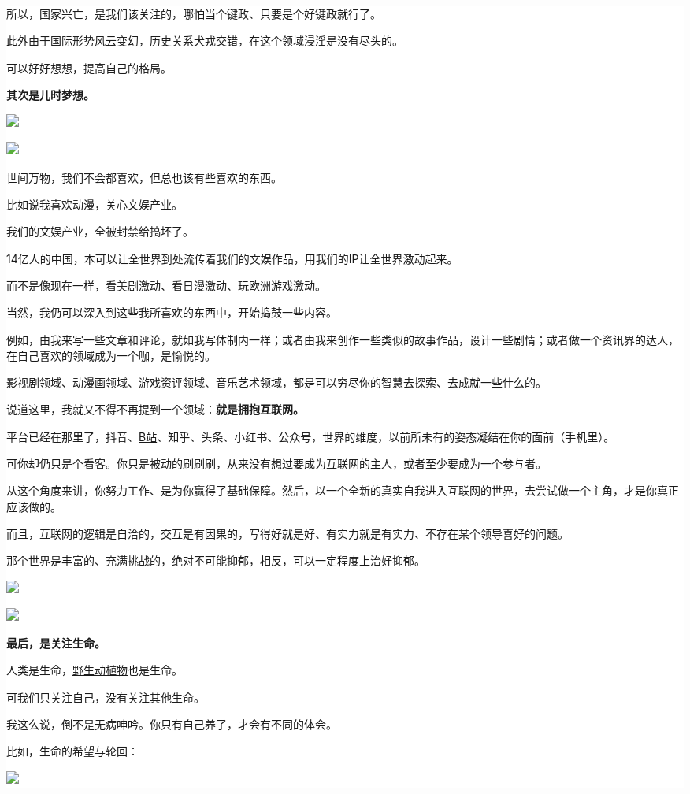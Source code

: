 所以，国家兴亡，是我们该关注的，哪怕当个键政、只要是个好键政就行了。

此外由于国际形势风云变幻，历史关系犬戎交错，在这个领域浸淫是没有尽头的。

可以好好想想，提高自己的格局。

**其次是儿时梦想。**

![](https://pic1.zhimg.com/50/v2-c9e9d8e3cb79638c2188480d545c10d0_720w.jpg?source=1940ef5c)

![](https://pic1.zhimg.com/80/v2-c9e9d8e3cb79638c2188480d545c10d0_720w.webp?source=1940ef5c)

世间万物，我们不会都喜欢，但总也该有些喜欢的东西。

比如说我喜欢动漫，关心文娱产业。

我们的文娱产业，全被封禁给搞坏了。

14亿人的中国，本可以让全世界到处流传着我们的文娱作品，用我们的IP让全世界激动起来。

而不是像现在一样，看美剧激动、看日漫激动、玩[欧洲游戏](https://www.zhihu.com/search?q=%E6%AC%A7%E6%B4%B2%E6%B8%B8%E6%88%8F&search_source=Entity&hybrid_search_source=Entity&hybrid_search_extra=%7B%22sourceType%22%3A%22answer%22%2C%22sourceId%22%3A2398495337%7D)激动。

当然，我仍可以深入到这些我所喜欢的东西中，开始捣鼓一些内容。

例如，由我来写一些文章和评论，就如我写体制内一样；或者由我来创作一些类似的故事作品，设计一些剧情；或者做一个资讯界的达人，在自己喜欢的领域成为一个咖，是愉悦的。

影视剧领域、动漫画领域、游戏资评领域、音乐艺术领域，都是可以穷尽你的智慧去探索、去成就一些什么的。

说道这里，我就又不得不再提到一个领域：**就是拥抱互联网。**

平台已经在那里了，抖音、[B站](https://www.zhihu.com/search?q=B%E7%AB%99&search_source=Entity&hybrid_search_source=Entity&hybrid_search_extra=%7B%22sourceType%22%3A%22answer%22%2C%22sourceId%22%3A2398495337%7D)、知乎、头条、小红书、公众号，世界的维度，以前所未有的姿态凝结在你的面前（手机里）。

可你却仍只是个看客。你只是被动的刷刷刷，从来没有想过要成为互联网的主人，或者至少要成为一个参与者。

从这个角度来讲，你努力工作、是为你赢得了基础保障。然后，以一个全新的真实自我进入互联网的世界，去尝试做一个主角，才是你真正应该做的。

而且，互联网的逻辑是自洽的，交互是有因果的，写得好就是好、有实力就是有实力、不存在某个领导喜好的问题。

那个世界是丰富的、充满挑战的，绝对不可能抑郁，相反，可以一定程度上治好抑郁。

![](https://picx.zhimg.com/50/v2-b8da32ec93d5f57b59dcc4136c1d0e7c_720w.jpg?source=1940ef5c)

![](https://picx.zhimg.com/80/v2-b8da32ec93d5f57b59dcc4136c1d0e7c_720w.webp?source=1940ef5c)

**最后，是关注生命。**

人类是生命，[野生动植物](https://www.zhihu.com/search?q=%E9%87%8E%E7%94%9F%E5%8A%A8%E6%A4%8D%E7%89%A9&search_source=Entity&hybrid_search_source=Entity&hybrid_search_extra=%7B%22sourceType%22%3A%22answer%22%2C%22sourceId%22%3A2398495337%7D)也是生命。

可我们只关注自己，没有关注其他生命。

我这么说，倒不是无病呻吟。你只有自己养了，才会有不同的体会。

比如，生命的希望与轮回：

![](https://pic1.zhimg.com/50/v2-9f191aacfe623b339ac33afdc9976ad2_720w.jpg?source=1940ef5c)
